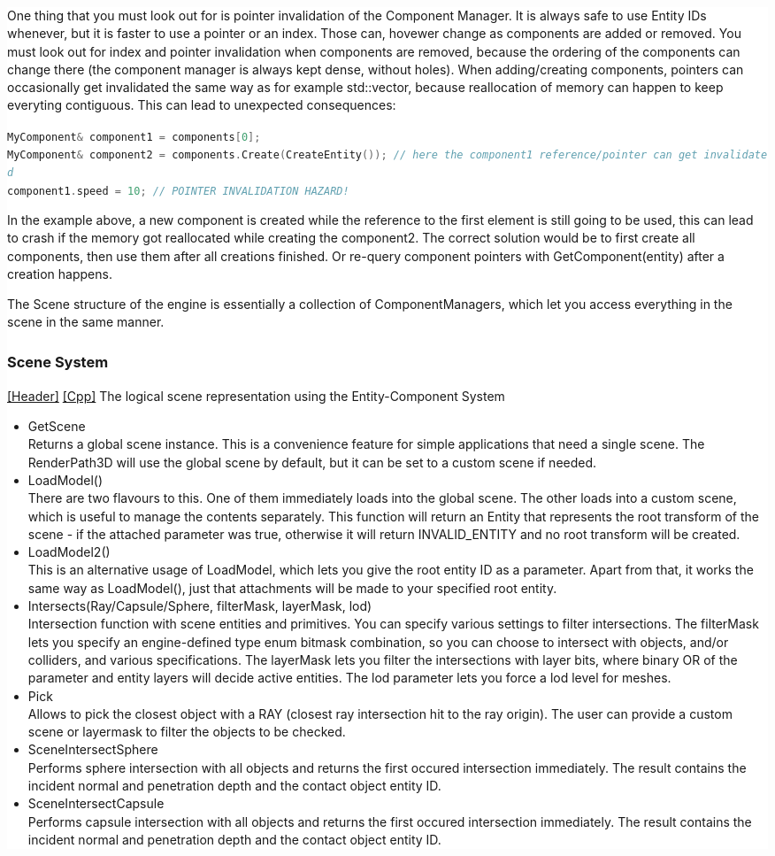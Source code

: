 One thing that you must look out for is pointer invalidation of the Component Manager. It is always safe to use Entity IDs whenever, but it is faster to use a pointer or an index. Those can, hovewer change as components are added or removed. You must look out for index and pointer invalidation when components are removed, because the ordering of the components can change there (the component manager is always kept dense, without holes). When adding/creating components, pointers can occasionally get invalidated the same way as for example std::vector, because reallocation of memory can happen to keep everyting contiguous. This can lead to unexpected consequences:

```cpp
MyComponent& component1 = components[0];
MyComponent& component2 = components.Create(CreateEntity()); // here the component1 reference/pointer can get invalidated
component1.speed = 10; // POINTER INVALIDATION HAZARD!
```
In the example above, a new component is created while the reference to the first element is still going to be used, this can lead to crash if the memory got reallocated while creating the component2. The correct solution would be to first create all components, then use them after all creations finished. Or re-query component pointers with GetComponent(entity) after a creation happens.

The Scene structure of the engine is essentially a collection of ComponentManagers, which let you access everything in the scene in the same manner.

### Scene System
[[Header]](../../WickedEngine/wiScene.h) [[Cpp]](../../WickedEngine/wiScene.cpp)
The logical scene representation using the Entity-Component System
- GetScene <br/>
Returns a global scene instance. This is a convenience feature for simple applications that need a single scene. The RenderPath3D will use the global scene by default, but it can be set to a custom scene if needed.
- LoadModel() <br/>
There are two flavours to this. One of them immediately loads into the global scene. The other loads into a custom scene, which is useful to manage the contents separately. This function will return an Entity that represents the root transform of the scene - if the attached parameter was true, otherwise it will return INVALID_ENTITY and no root transform will be created.
- LoadModel2() <br/>
This is an alternative usage of LoadModel, which lets you give the root entity ID as a parameter. Apart from that, it works the same way as LoadModel(), just that attachments will be made to your specified root entity.
- Intersects(Ray/Capsule/Sphere, filterMask, layerMask, lod) <br/>
Intersection function with scene entities and primitives. You can specify various settings to filter intersections. The filterMask lets you specify an engine-defined type enum bitmask combination, so you can choose to intersect with objects, and/or colliders, and various specifications. The layerMask lets you filter the intersections with layer bits, where binary OR of the parameter and entity layers will decide active entities. The lod parameter lets you force a lod level for meshes. 
- Pick <br/>
Allows to pick the closest object with a RAY (closest ray intersection hit to the ray origin). The user can provide a custom scene or layermask to filter the objects to be checked.
- SceneIntersectSphere <br/>
Performs sphere intersection with all objects and returns the first occured intersection immediately. The result contains the incident normal and penetration depth and the contact object entity ID.
- SceneIntersectCapsule <br/>
Performs capsule intersection with all objects and returns the first occured intersection immediately. The result contains the incident normal and penetration depth and the contact object entity ID.
